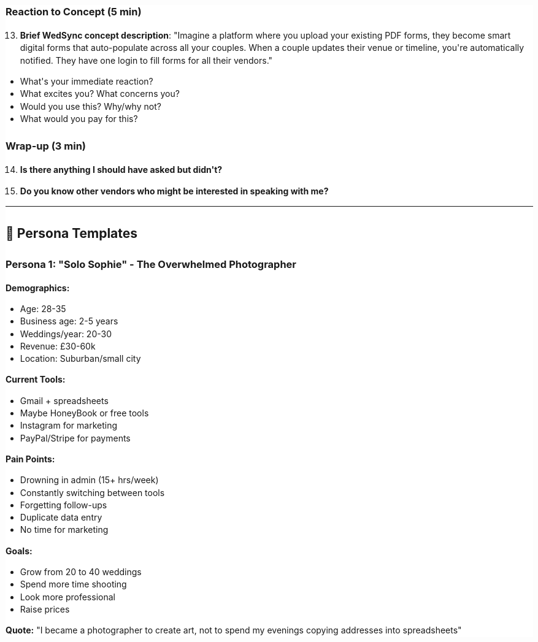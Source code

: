 ### Reaction to Concept (5 min)

13. **Brief WedSync concept description**: 
"Imagine a platform where you upload your existing PDF forms, they become smart digital forms that auto-populate across all your couples. When a couple updates their venue or timeline, you're automatically notified. They have one login to fill forms for all their vendors."

   - What's your immediate reaction?
   - What excites you? What concerns you?
   - Would you use this? Why/why not?
   - What would you pay for this?

### Wrap-up (3 min)

14. **Is there anything I should have asked but didn't?**

15. **Do you know other vendors who might be interested in speaking with me?**

---

## 👥 Persona Templates

### Persona 1: "Solo Sophie" - The Overwhelmed Photographer

**Demographics:**
- Age: 28-35
- Business age: 2-5 years
- Weddings/year: 20-30
- Revenue: £30-60k
- Location: Suburban/small city

**Current Tools:**
- Gmail + spreadsheets
- Maybe HoneyBook or free tools
- Instagram for marketing
- PayPal/Stripe for payments

**Pain Points:**
- Drowning in admin (15+ hrs/week)
- Constantly switching between tools
- Forgetting follow-ups
- Duplicate data entry
- No time for marketing

**Goals:**
- Grow from 20 to 40 weddings
- Spend more time shooting
- Look more professional
- Raise prices

**Quote:**
"I became a photographer to create art, not to spend my evenings copying addresses into spreadsheets"
